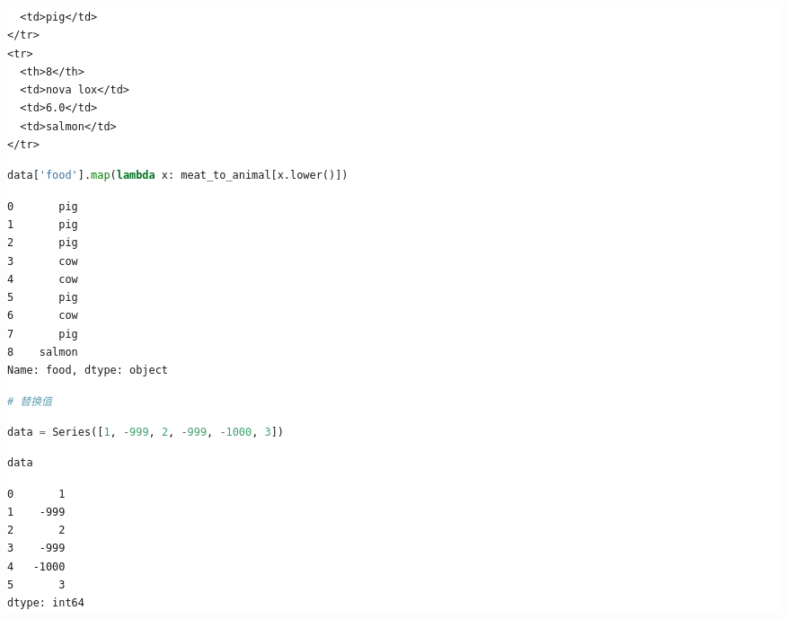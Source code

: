       <td>pig</td>
    </tr>
    <tr>
      <th>8</th>
      <td>nova lox</td>
      <td>6.0</td>
      <td>salmon</td>
    </tr>
  </tbody>
</table>
</div>




```python
data['food'].map(lambda x: meat_to_animal[x.lower()])
```




    0       pig
    1       pig
    2       pig
    3       cow
    4       cow
    5       pig
    6       cow
    7       pig
    8    salmon
    Name: food, dtype: object




```python
# 替换值
```


```python
data = Series([1, -999, 2, -999, -1000, 3])
```


```python
data
```




    0       1
    1    -999
    2       2
    3    -999
    4   -1000
    5       3
    dtype: int64


